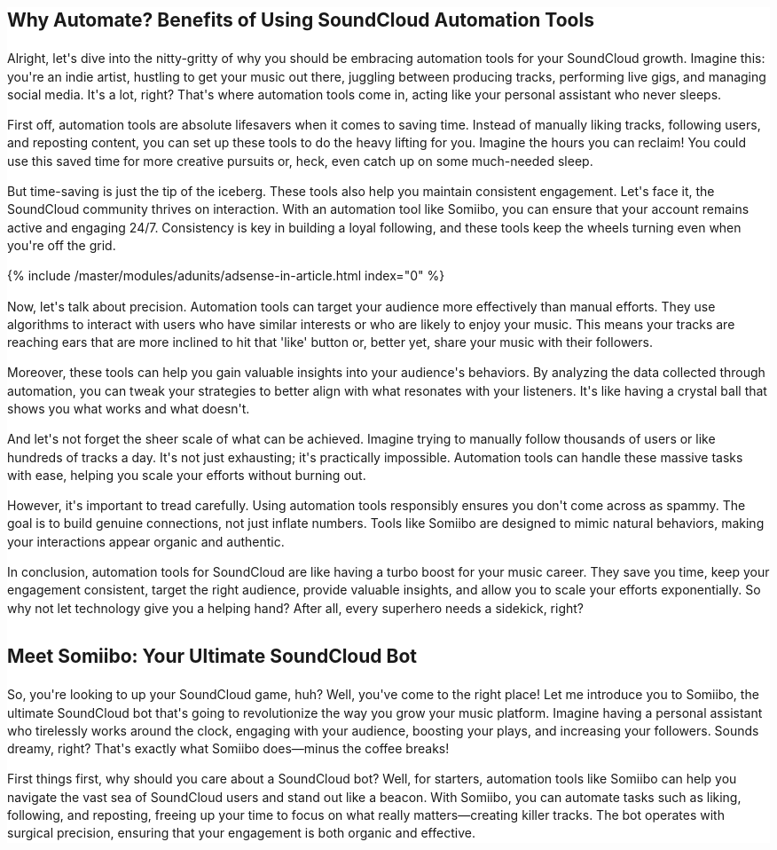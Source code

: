 ## Why Automate? Benefits of Using SoundCloud Automation Tools

Alright, let's dive into the nitty-gritty of why you should be embracing automation tools for your SoundCloud growth. Imagine this: you're an indie artist, hustling to get your music out there, juggling between producing tracks, performing live gigs, and managing social media. It's a lot, right? That's where automation tools come in, acting like your personal assistant who never sleeps.

First off, automation tools are absolute lifesavers when it comes to saving time. Instead of manually liking tracks, following users, and reposting content, you can set up these tools to do the heavy lifting for you. Imagine the hours you can reclaim! You could use this saved time for more creative pursuits or, heck, even catch up on some much-needed sleep.

But time-saving is just the tip of the iceberg. These tools also help you maintain consistent engagement. Let's face it, the SoundCloud community thrives on interaction. With an automation tool like Somiibo, you can ensure that your account remains active and engaging 24/7. Consistency is key in building a loyal following, and these tools keep the wheels turning even when you're off the grid.

{% include /master/modules/adunits/adsense-in-article.html index="0" %}

Now, let's talk about precision. Automation tools can target your audience more effectively than manual efforts. They use algorithms to interact with users who have similar interests or who are likely to enjoy your music. This means your tracks are reaching ears that are more inclined to hit that 'like' button or, better yet, share your music with their followers.

Moreover, these tools can help you gain valuable insights into your audience's behaviors. By analyzing the data collected through automation, you can tweak your strategies to better align with what resonates with your listeners. It's like having a crystal ball that shows you what works and what doesn't.

And let's not forget the sheer scale of what can be achieved. Imagine trying to manually follow thousands of users or like hundreds of tracks a day. It's not just exhausting; it's practically impossible. Automation tools can handle these massive tasks with ease, helping you scale your efforts without burning out.

However, it's important to tread carefully. Using automation tools responsibly ensures you don't come across as spammy. The goal is to build genuine connections, not just inflate numbers. Tools like Somiibo are designed to mimic natural behaviors, making your interactions appear organic and authentic.

In conclusion, automation tools for SoundCloud are like having a turbo boost for your music career. They save you time, keep your engagement consistent, target the right audience, provide valuable insights, and allow you to scale your efforts exponentially. So why not let technology give you a helping hand? After all, every superhero needs a sidekick, right?

## Meet Somiibo: Your Ultimate SoundCloud Bot

So, you're looking to up your SoundCloud game, huh? Well, you've come to the right place! Let me introduce you to Somiibo, the ultimate SoundCloud bot that's going to revolutionize the way you grow your music platform. Imagine having a personal assistant who tirelessly works around the clock, engaging with your audience, boosting your plays, and increasing your followers. Sounds dreamy, right? That's exactly what Somiibo does—minus the coffee breaks!

First things first, why should you care about a SoundCloud bot? Well, for starters, automation tools like Somiibo can help you navigate the vast sea of SoundCloud users and stand out like a beacon. With Somiibo, you can automate tasks such as liking, following, and reposting, freeing up your time to focus on what really matters—creating killer tracks. The bot operates with surgical precision, ensuring that your engagement is both organic and effective.
